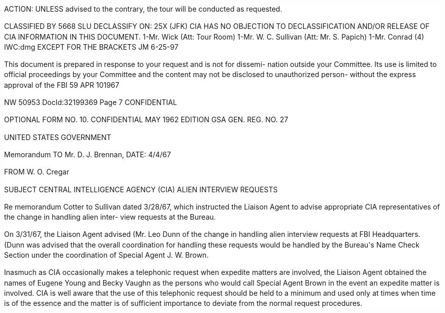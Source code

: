 ACTION: UNLESS advised to the contrary, the tour will be conducted as requested.

CLASSIFIED BY 5668 SLU
DECLASSIFY ON: 25X (JFK)
CIA HAS NO OBJECTION TO
DECLASSIFICATION AND/OR
RELEASE OF CIA INFORMATION
IN THIS DOCUMENT.
1-Mr. Wick (Att: Tour Room)
1-Mr. W. C. Sullivan (Att: Mr. S. Papich)
1-Mr. Conrad
(4) IWC:dmg EXCEPT FOR THE BRACKETS
JM 6-25-97

This document is prepared in response to your request and is not for dissemi-
nation outside your Committee. Its use is limited to official proceedings by
your Committee and the content may not be disclosed to unauthorized person-
without the express approval of the FBI
59 APR 101967

NW 50953 DocId:32199369 Page 7
CONFIDENTIAL

OPTIONAL FORM NO. 10. CONFIDENTIAL
MAY 1962 EDITION
GSA GEN. REG. NO. 27

UNITED STATES GOVERNMENT

Memorandum
TO Mr. D. J. Brennan, DATE: 4/4/67

FROM W. O. Cregar

SUBJECT CENTRAL INTELLIGENCE AGENCY (CIA)
ALIEN INTERVIEW REQUESTS

Re memorandum Cotter to Sullivan dated 3/28/67,
which instructed the Liaison Agent to advise appropriate
CIA representatives of the change in handling alien inter-
view requests at the Bureau.

On 3/31/67, the Liaison Agent advised (Mr. Leo
Dunn of the change in handling alien interview requests
at FBI Headquarters. (Dunn was advised that the overall
coordination for handling these requests would be handled
by the Bureau's Name Check Section under the coordination
of Special Agent J. W. Brown.

Inasmuch as CIA occasionally makes a telephonic
request when expedite matters are involved, the Liaison
Agent obtained the names of Eugene Young and Becky Vaughn
as the persons who would call Special Agent Brown in the
event an expedite matter is involved. CIA is well aware
that the use of this telephonic request should be held to
a minimum and used only at times when time is of the
essence and the matter is of sufficient importance to
deviate from the normal request procedures.
